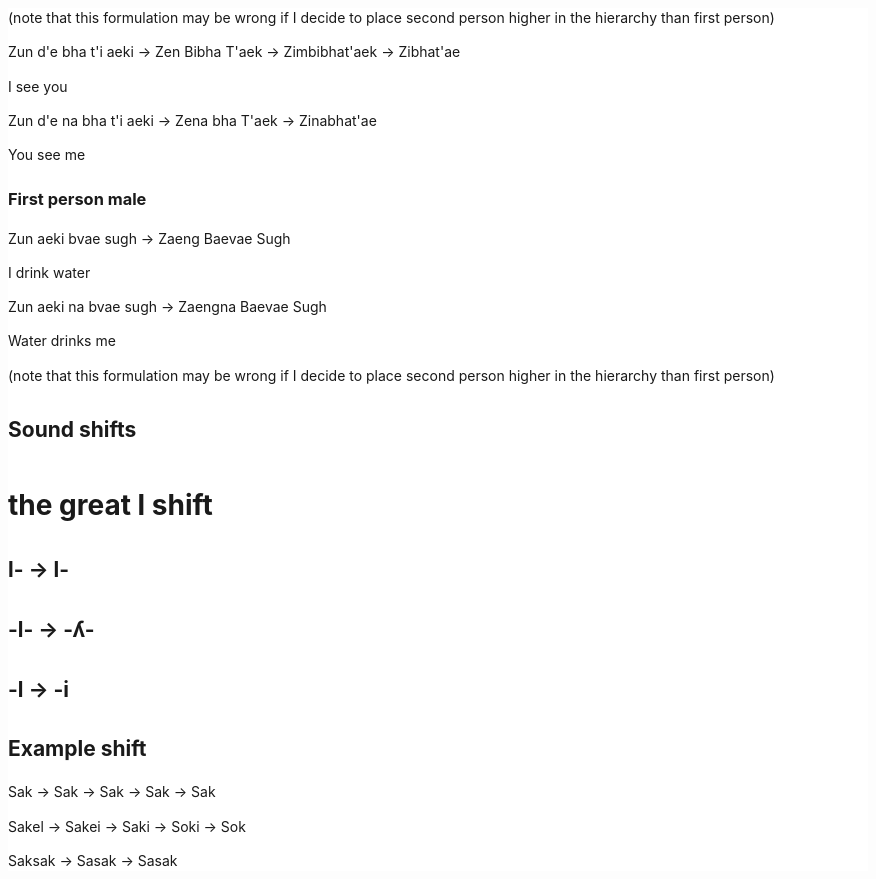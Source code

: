 (note that this formulation may be wrong if I decide to place second person higher in the hierarchy than first person)

Zun d'e bha t'i aeki -> Zen Bibha T'aek -> Zimbibhat'aek -> Zibhat'ae

I see you

Zun d'e na bha t'i aeki -> Zena bha T'aek -> Zinabhat'ae

You see me

### First person male
Zun aeki bvae sugh -> Zaeng Baevae Sugh

I drink water 

Zun aeki na bvae sugh -> Zaengna Baevae Sugh

Water drinks me

(note that this formulation may be wrong if I decide to place second person higher in the hierarchy than first person)

## Sound shifts

# the great l shift
## l- -> l-
## -l- -> -ʎ- 
## -l -> -i

## Example shift
Sak -> Sak -> Sak -> Sak -> Sak

Sakel -> Sakei -> Saki -> Soki -> Sok

Saksak -> Sasak -> Sasak
